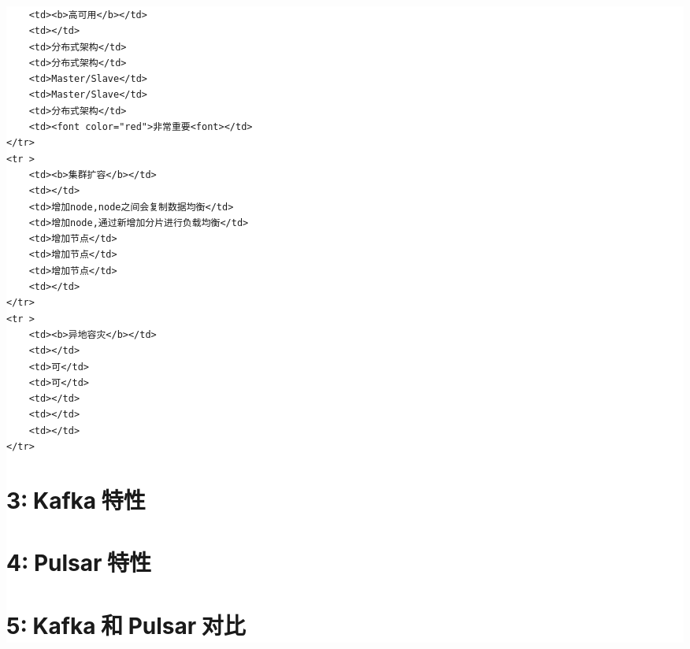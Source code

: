         <td><b>高可用</b></td>
        <td></td>
        <td>分布式架构</td>
        <td>分布式架构</td>
        <td>Master/Slave</td>
        <td>Master/Slave</td>
        <td>分布式架构</td>
        <td><font color="red">非常重要<font></td>
  	</tr>
    <tr >
        <td><b>集群扩容</b></td>
        <td></td>
        <td>增加node,node之间会复制数据均衡</td>
        <td>增加node,通过新增加分片进行负载均衡</td>
        <td>增加节点</td>
        <td>增加节点</td>
        <td>增加节点</td>
        <td></td>
  	</tr>
    <tr >
        <td><b>异地容灾</b></td>
        <td></td>
        <td>可</td>
        <td>可</td>
        <td></td>
        <td></td>
        <td></td>
  	</tr>
  </table>

# 3: Kafka 特性

# 4: Pulsar 特性

# 5: Kafka 和 Pulsar 对比
